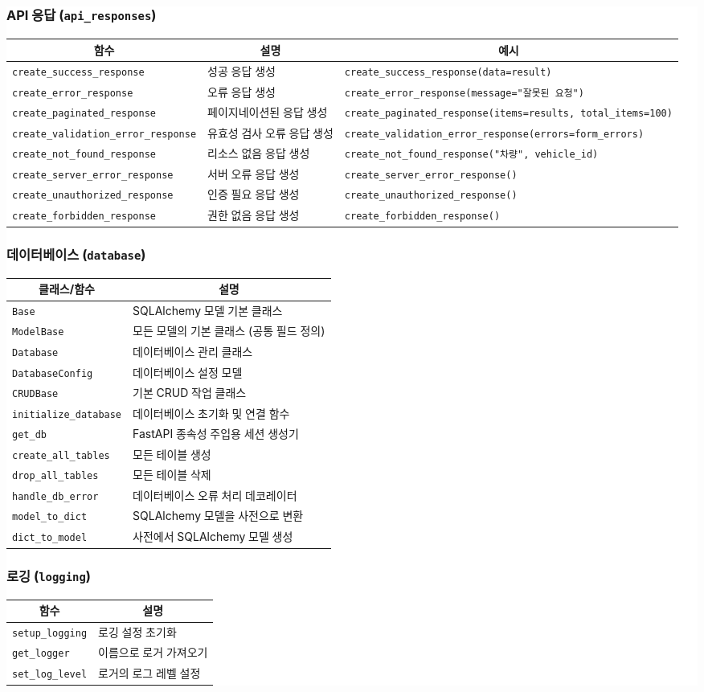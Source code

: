 ### API 응답 (`api_responses`)

| 함수 | 설명 | 예시 |
|------|------|------|
| `create_success_response` | 성공 응답 생성 | `create_success_response(data=result)` |
| `create_error_response` | 오류 응답 생성 | `create_error_response(message="잘못된 요청")` |
| `create_paginated_response` | 페이지네이션된 응답 생성 | `create_paginated_response(items=results, total_items=100)` |
| `create_validation_error_response` | 유효성 검사 오류 응답 생성 | `create_validation_error_response(errors=form_errors)` |
| `create_not_found_response` | 리소스 없음 응답 생성 | `create_not_found_response("차량", vehicle_id)` |
| `create_server_error_response` | 서버 오류 응답 생성 | `create_server_error_response()` |
| `create_unauthorized_response` | 인증 필요 응답 생성 | `create_unauthorized_response()` |
| `create_forbidden_response` | 권한 없음 응답 생성 | `create_forbidden_response()` |

### 데이터베이스 (`database`)

| 클래스/함수 | 설명 |
|------------|------|
| `Base` | SQLAlchemy 모델 기본 클래스 |
| `ModelBase` | 모든 모델의 기본 클래스 (공통 필드 정의) |
| `Database` | 데이터베이스 관리 클래스 |
| `DatabaseConfig` | 데이터베이스 설정 모델 |
| `CRUDBase` | 기본 CRUD 작업 클래스 |
| `initialize_database` | 데이터베이스 초기화 및 연결 함수 |
| `get_db` | FastAPI 종속성 주입용 세션 생성기 |
| `create_all_tables` | 모든 테이블 생성 |
| `drop_all_tables` | 모든 테이블 삭제 |
| `handle_db_error` | 데이터베이스 오류 처리 데코레이터 |
| `model_to_dict` | SQLAlchemy 모델을 사전으로 변환 |
| `dict_to_model` | 사전에서 SQLAlchemy 모델 생성 |

### 로깅 (`logging`)

| 함수 | 설명 |
|------|------|
| `setup_logging` | 로깅 설정 초기화 |
| `get_logger` | 이름으로 로거 가져오기 |
| `set_log_level` | 로거의 로그 레벨 설정 |
